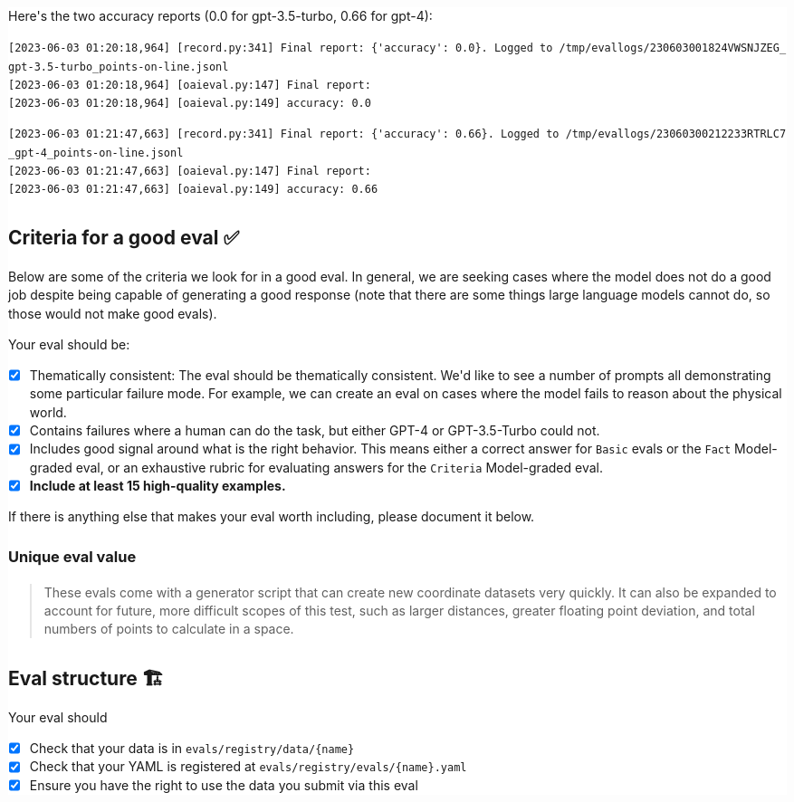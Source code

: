 Here's the two accuracy reports (0.0 for gpt-3.5-turbo, 0.66 for gpt-4):

```shell
[2023-06-03 01:20:18,964] [record.py:341] Final report: {'accuracy': 0.0}. Logged to /tmp/evallogs/230603001824VWSNJZEG_gpt-3.5-turbo_points-on-line.jsonl
[2023-06-03 01:20:18,964] [oaieval.py:147] Final report:
[2023-06-03 01:20:18,964] [oaieval.py:149] accuracy: 0.0
```

```shell
[2023-06-03 01:21:47,663] [record.py:341] Final report: {'accuracy': 0.66}. Logged to /tmp/evallogs/23060300212233RTRLC7_gpt-4_points-on-line.jsonl
[2023-06-03 01:21:47,663] [oaieval.py:147] Final report:
[2023-06-03 01:21:47,663] [oaieval.py:149] accuracy: 0.66
```

## Criteria for a good eval ✅

Below are some of the criteria we look for in a good eval. In general,
we are seeking cases where the model does not do a good job despite
being capable of generating a good response (note that there are some
things large language models cannot do, so those would not make good
evals).

Your eval should be:

- [x] Thematically consistent: The eval should be thematically
consistent. We'd like to see a number of prompts all demonstrating some
particular failure mode. For example, we can create an eval on cases
where the model fails to reason about the physical world.
- [x] Contains failures where a human can do the task, but either GPT-4
or GPT-3.5-Turbo could not.
- [x] Includes good signal around what is the right behavior. This means
either a correct answer for `Basic` evals or the `Fact` Model-graded
eval, or an exhaustive rubric for evaluating answers for the `Criteria`
Model-graded eval.
- [x] **Include at least 15 high-quality examples.**

If there is anything else that makes your eval worth including, please
document it below.

### Unique eval value

> These evals come with a generator script that can create new
coordinate datasets very quickly. It can also be expanded to account for
future, more difficult scopes of this test, such as larger distances,
greater floating point deviation, and total numbers of points to
calculate in a space.

## Eval structure 🏗️

Your eval should

- [x] Check that your data is in `evals/registry/data/{name}`
- [x] Check that your YAML is registered at
`evals/registry/evals/{name}.yaml`
- [x] Ensure you have the right to use the data you submit via this eval
